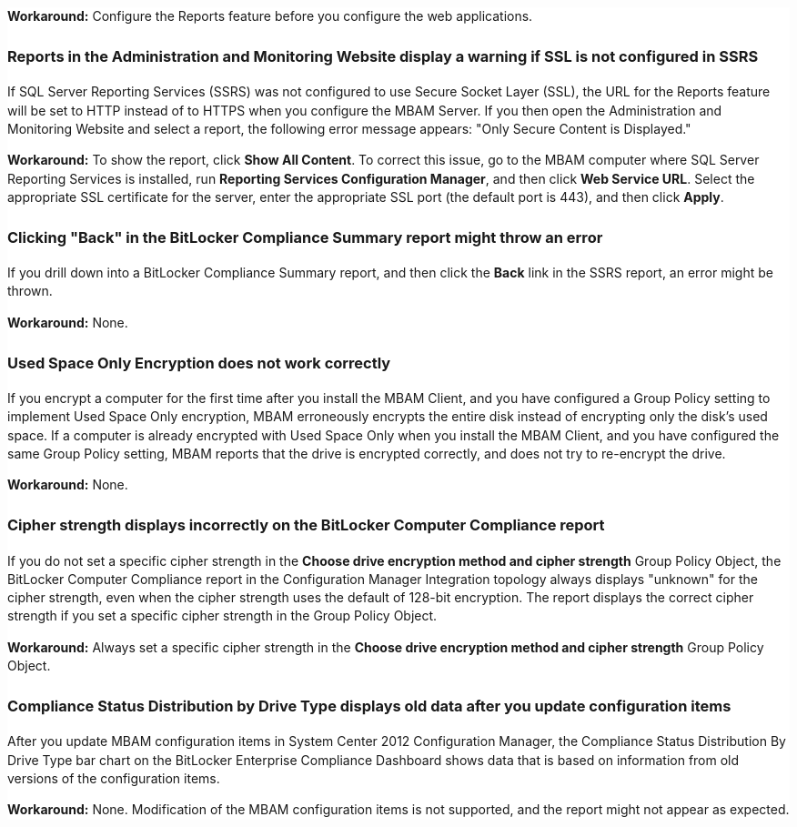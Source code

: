 **Workaround:** Configure the Reports feature before you configure the web applications.

### Reports in the Administration and Monitoring Website display a warning if SSL is not configured in SSRS

If SQL Server Reporting Services (SSRS) was not configured to use Secure Socket Layer (SSL), the URL for the Reports feature will be set to HTTP instead of to HTTPS when you configure the MBAM Server. If you then open the Administration and Monitoring Website and select a report, the following error message appears: "Only Secure Content is Displayed."

**Workaround:** To show the report, click **Show All Content**. To correct this issue, go to the MBAM computer where SQL Server Reporting Services is installed, run **Reporting Services Configuration Manager**, and then click **Web Service URL**. Select the appropriate SSL certificate for the server, enter the appropriate SSL port (the default port is 443), and then click **Apply**.

### Clicking "Back" in the BitLocker Compliance Summary report might throw an error

If you drill down into a BitLocker Compliance Summary report, and then click the **Back** link in the SSRS report, an error might be thrown.

**Workaround:** None.

### Used Space Only Encryption does not work correctly

If you encrypt a computer for the first time after you install the MBAM Client, and you have configured a Group Policy setting to implement Used Space Only encryption, MBAM erroneously encrypts the entire disk instead of encrypting only the disk’s used space. If a computer is already encrypted with Used Space Only when you install the MBAM Client, and you have configured the same Group Policy setting, MBAM reports that the drive is encrypted correctly, and does not try to re-encrypt the drive.

**Workaround:** None.

### Cipher strength displays incorrectly on the BitLocker Computer Compliance report

If you do not set a specific cipher strength in the **Choose drive encryption method and cipher strength** Group Policy Object, the BitLocker Computer Compliance report in the Configuration Manager Integration topology always displays "unknown" for the cipher strength, even when the cipher strength uses the default of 128-bit encryption. The report displays the correct cipher strength if you set a specific cipher strength in the Group Policy Object.

**Workaround:** Always set a specific cipher strength in the **Choose drive encryption method and cipher strength** Group Policy Object.

### Compliance Status Distribution by Drive Type displays old data after you update configuration items

After you update MBAM configuration items in System Center 2012 Configuration Manager, the Compliance Status Distribution By Drive Type bar chart on the BitLocker Enterprise Compliance Dashboard shows data that is based on information from old versions of the configuration items.

**Workaround:** None. Modification of the MBAM configuration items is not supported, and the report might not appear as expected.
